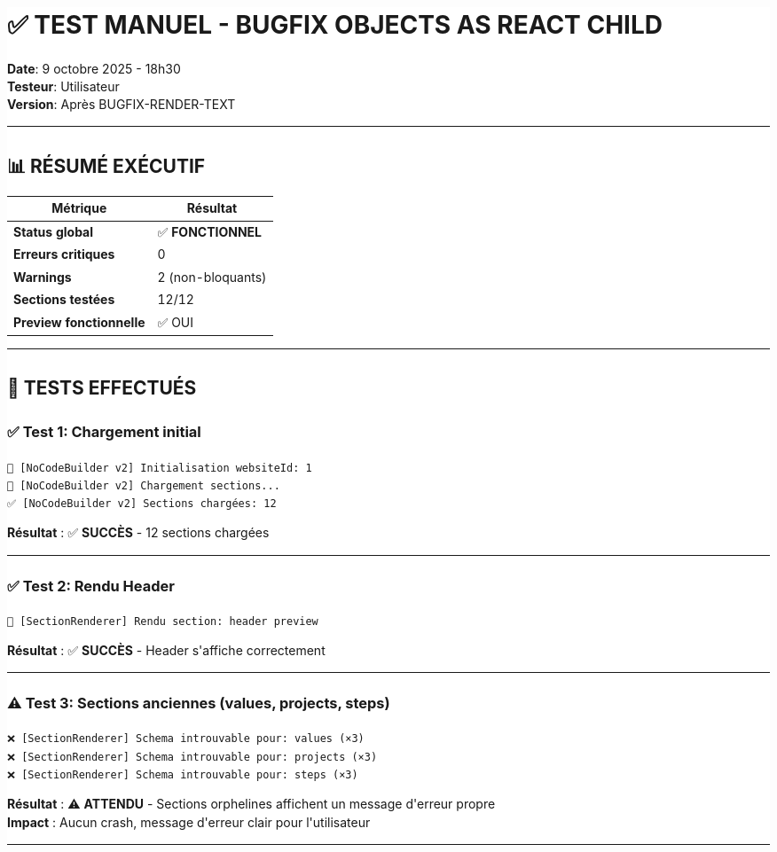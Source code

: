 # ✅ TEST MANUEL - BUGFIX OBJECTS AS REACT CHILD

**Date**: 9 octobre 2025 - 18h30  
**Testeur**: Utilisateur  
**Version**: Après BUGFIX-RENDER-TEXT

---

## 📊 RÉSUMÉ EXÉCUTIF

| Métrique | Résultat |
|----------|----------|
| **Status global** | ✅ **FONCTIONNEL** |
| **Erreurs critiques** | 0 |
| **Warnings** | 2 (non-bloquants) |
| **Sections testées** | 12/12 |
| **Preview fonctionnelle** | ✅ OUI |

---

## 🧪 TESTS EFFECTUÉS

### ✅ Test 1: Chargement initial
```
🎨 [NoCodeBuilder v2] Initialisation websiteId: 1
📡 [NoCodeBuilder v2] Chargement sections...
✅ [NoCodeBuilder v2] Sections chargées: 12
```
**Résultat** : ✅ **SUCCÈS** - 12 sections chargées

---

### ✅ Test 2: Rendu Header
```
🎨 [SectionRenderer] Rendu section: header preview
```
**Résultat** : ✅ **SUCCÈS** - Header s'affiche correctement

---

### ⚠️ Test 3: Sections anciennes (values, projects, steps)
```
❌ [SectionRenderer] Schema introuvable pour: values (×3)
❌ [SectionRenderer] Schema introuvable pour: projects (×3)
❌ [SectionRenderer] Schema introuvable pour: steps (×3)
```
**Résultat** : ⚠️ **ATTENDU** - Sections orphelines affichent un message d'erreur propre  
**Impact** : Aucun crash, message d'erreur clair pour l'utilisateur

---